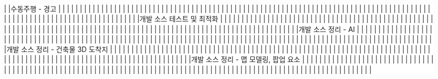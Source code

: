 |                                       |수동주행 - 경고                                 |          |      |           |      |      |      |      |       |       |       |       |       |       |       |       |       |       |       |       |       |       |       |       |         |       |       |           |       |       |       |       |       |       |       |       |       |       |       |       |       |       |       |       |       |       |       |       |       |       |       |       |       |       |       |       |       |       |       |       |       |       |       |       |       |       |       |       |       |       |       |       |       |       |       |       |       |       |       |       |       |       |       |       |       |       |       |       |       |       |       |       |       |       |       |       |       |       |        |        |        |        |        |        |        |        |        |        |        |        |        |        |        |        |        |        |        |
|                                       |개발 소스 테스트 및 최적화                           |          |      |           |      |      |      |      |       |       |       |       |       |       |       |       |       |       |       |       |       |       |       |       |         |       |       |           |       |       |       |       |       |       |       |       |       |       |       |       |       |       |       |       |       |       |       |       |       |       |       |       |       |       |       |       |       |       |       |       |       |       |       |       |       |       |       |       |       |       |       |       |       |       |       |       |       |       |       |       |       |       |       |       |       |       |       |       |       |       |       |       |       |       |       |       |       |       |        |        |        |        |        |        |        |        |        |        |        |        |        |        |        |        |        |        |        |
|                                       |개발 소스 정리 - AI                             |          |      |           |      |      |      |      |       |       |       |       |       |       |       |       |       |       |       |       |       |       |       |       |         |       |       |           |       |       |       |       |       |       |       |       |       |       |       |       |       |       |       |       |       |       |       |       |       |       |       |       |       |       |       |       |       |       |       |       |       |       |       |       |       |       |       |       |       |       |       |       |       |       |       |       |       |       |       |       |       |       |       |       |       |       |       |       |       |       |       |       |       |       |       |       |       |       |        |        |        |        |        |        |        |        |        |        |        |        |        |        |        |        |        |        |        |
|                                       |개발 소스 정리 - 건축물 3D 도착지                     |          |      |           |      |      |      |      |       |       |       |       |       |       |       |       |       |       |       |       |       |       |       |       |         |       |       |           |       |       |       |       |       |       |       |       |       |       |       |       |       |       |       |       |       |       |       |       |       |       |       |       |       |       |       |       |       |       |       |       |       |       |       |       |       |       |       |       |       |       |       |       |       |       |       |       |       |       |       |       |       |       |       |       |       |       |       |       |       |       |       |       |       |       |       |       |       |       |        |        |        |        |        |        |        |        |        |        |        |        |        |        |        |        |        |        |        |
|                                       |개발 소스 정리 - 맵 모델링, 팝업 요소                   |          |      |           |      |      |      |      |       |       |       |       |       |       |       |       |       |       |       |       |       |       |       |       |         |       |       |           |       |       |       |       |       |       |       |       |       |       |       |       |       |       |       |       |       |       |       |       |       |       |       |       |       |       |       |       |       |       |       |       |       |       |       |       |       |       |       |       |       |       |       |       |       |       |       |       |       |       |       |       |       |       |       |       |       |       |       |       |       |       |       |       |       |       |       |       |       |       |        |        |        |        |        |        |        |        |        |        |        |        |        |        |        |        |        |        |        |